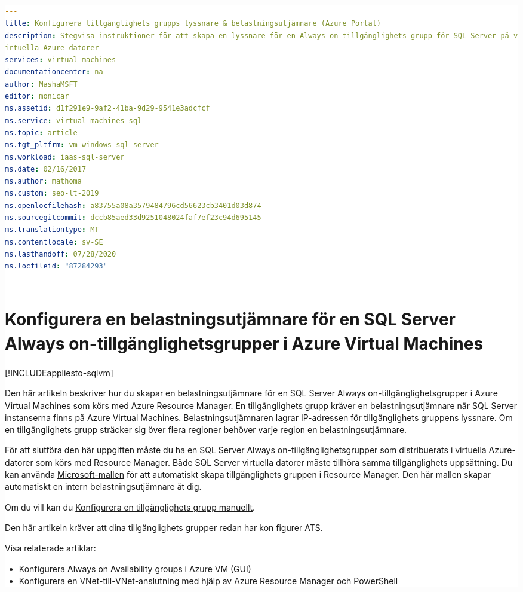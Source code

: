```yaml
---
title: Konfigurera tillgänglighets grupps lyssnare & belastningsutjämnare (Azure Portal)
description: Stegvisa instruktioner för att skapa en lyssnare för en Always on-tillgänglighets grupp för SQL Server på virtuella Azure-datorer
services: virtual-machines
documentationcenter: na
author: MashaMSFT
editor: monicar
ms.assetid: d1f291e9-9af2-41ba-9d29-9541e3adcfcf
ms.service: virtual-machines-sql
ms.topic: article
ms.tgt_pltfrm: vm-windows-sql-server
ms.workload: iaas-sql-server
ms.date: 02/16/2017
ms.author: mathoma
ms.custom: seo-lt-2019
ms.openlocfilehash: a83755a08a3579484796cd56623cb3401d03d874
ms.sourcegitcommit: dccb85aed33d9251048024faf7ef23c94d695145
ms.translationtype: MT
ms.contentlocale: sv-SE
ms.lasthandoff: 07/28/2020
ms.locfileid: "87284293"
---
```

# <a name="configure-a-load-balancer-for-a-sql-server-always-on-availability-group-in-azure-virtual-machines"></a>Konfigurera en belastningsutjämnare för en SQL Server Always on-tillgänglighetsgrupper i Azure Virtual Machines

[!INCLUDE[appliesto-sqlvm](../../includes/appliesto-sqlvm.md)]


Den här artikeln beskriver hur du skapar en belastningsutjämnare för en SQL Server Always on-tillgänglighetsgrupper i Azure Virtual Machines som körs med Azure Resource Manager. En tillgänglighets grupp kräver en belastningsutjämnare när SQL Server instanserna finns på Azure Virtual Machines. Belastningsutjämnaren lagrar IP-adressen för tillgänglighets gruppens lyssnare. Om en tillgänglighets grupp sträcker sig över flera regioner behöver varje region en belastningsutjämnare.

För att slutföra den här uppgiften måste du ha en SQL Server Always on-tillgänglighetsgrupper som distribuerats i virtuella Azure-datorer som körs med Resource Manager. Både SQL Server virtuella datorer måste tillhöra samma tillgänglighets uppsättning. Du kan använda [Microsoft-mallen](availability-group-azure-marketplace-template-configure.md) för att automatiskt skapa tillgänglighets gruppen i Resource Manager. Den här mallen skapar automatiskt en intern belastningsutjämnare åt dig. 

Om du vill kan du [Konfigurera en tillgänglighets grupp manuellt](availability-group-manually-configure-tutorial.md).

Den här artikeln kräver att dina tillgänglighets grupper redan har kon figurer ATS.  

Visa relaterade artiklar:

* [Konfigurera Always on Availability groups i Azure VM (GUI)](availability-group-manually-configure-tutorial.md)   
* [Konfigurera en VNet-till-VNet-anslutning med hjälp av Azure Resource Manager och PowerShell](../../../vpn-gateway/vpn-gateway-vnet-vnet-rm-ps.md)
